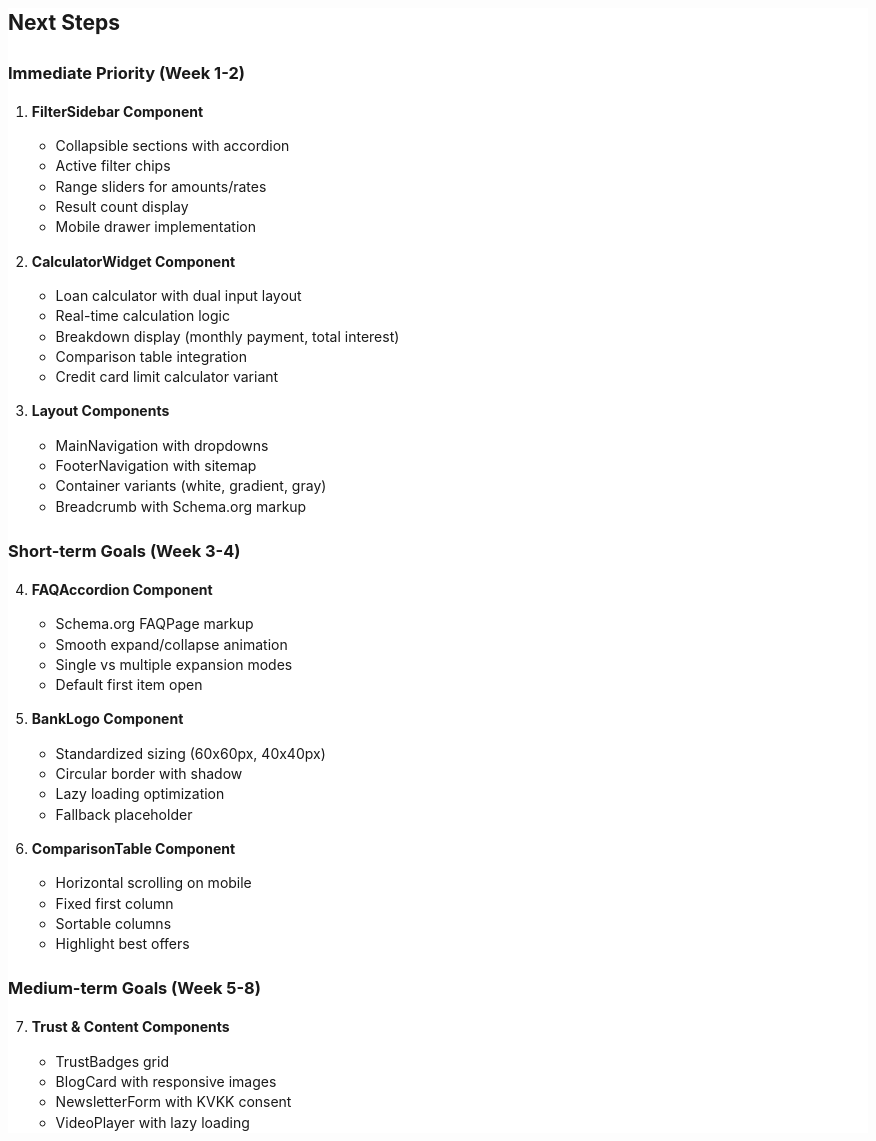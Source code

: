
## Next Steps

### Immediate Priority (Week 1-2)

1. **FilterSidebar Component**

   - Collapsible sections with accordion
   - Active filter chips
   - Range sliders for amounts/rates
   - Result count display
   - Mobile drawer implementation

2. **CalculatorWidget Component**

   - Loan calculator with dual input layout
   - Real-time calculation logic
   - Breakdown display (monthly payment, total interest)
   - Comparison table integration
   - Credit card limit calculator variant

3. **Layout Components**
   - MainNavigation with dropdowns
   - FooterNavigation with sitemap
   - Container variants (white, gradient, gray)
   - Breadcrumb with Schema.org markup

### Short-term Goals (Week 3-4)

4. **FAQAccordion Component**

   - Schema.org FAQPage markup
   - Smooth expand/collapse animation
   - Single vs multiple expansion modes
   - Default first item open

5. **BankLogo Component**

   - Standardized sizing (60x60px, 40x40px)
   - Circular border with shadow
   - Lazy loading optimization
   - Fallback placeholder

6. **ComparisonTable Component**
   - Horizontal scrolling on mobile
   - Fixed first column
   - Sortable columns
   - Highlight best offers

### Medium-term Goals (Week 5-8)

7. **Trust & Content Components**

   - TrustBadges grid
   - BlogCard with responsive images
   - NewsletterForm with KVKK consent
   - VideoPlayer with lazy loading
